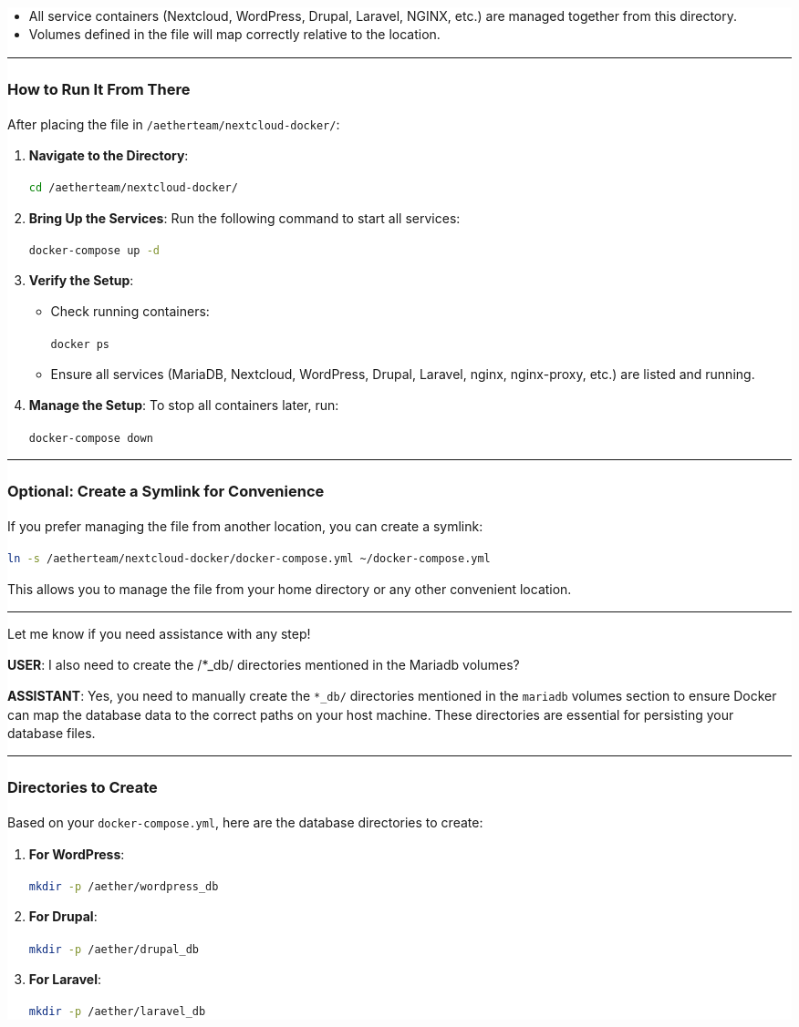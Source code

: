 - All service containers (Nextcloud, WordPress, Drupal, Laravel, NGINX, etc.) are managed together from this directory.
- Volumes defined in the file will map correctly relative to the location.

---

### **How to Run It From There**
After placing the file in `/aetherteam/nextcloud-docker/`:
1. **Navigate to the Directory**:
   ```bash
   cd /aetherteam/nextcloud-docker/
   ```

2. **Bring Up the Services**:
   Run the following command to start all services:
   ```bash
   docker-compose up -d
   ```

3. **Verify the Setup**:
   - Check running containers:
     ```bash
     docker ps
     ```
   - Ensure all services (MariaDB, Nextcloud, WordPress, Drupal, Laravel, nginx, nginx-proxy, etc.) are listed and running.

4. **Manage the Setup**:
   To stop all containers later, run:
   ```bash
   docker-compose down
   ```

---

### **Optional: Create a Symlink for Convenience**
If you prefer managing the file from another location, you can create a symlink:
```bash
ln -s /aetherteam/nextcloud-docker/docker-compose.yml ~/docker-compose.yml
```
This allows you to manage the file from your home directory or any other convenient location.

---

Let me know if you need assistance with any step!

**USER**: I also need to create the /*_db/ directories mentioned in the Mariadb volumes?

**ASSISTANT**: Yes, you need to manually create the `*_db/` directories mentioned in the `mariadb` volumes section to ensure Docker can map the database data to the correct paths on your host machine. These directories are essential for persisting your database files.

---

### **Directories to Create**

Based on your `docker-compose.yml`, here are the database directories to create:

1. **For WordPress**:
   ```bash
   mkdir -p /aether/wordpress_db
   ```

2. **For Drupal**:
   ```bash
   mkdir -p /aether/drupal_db
   ```

3. **For Laravel**:
   ```bash
   mkdir -p /aether/laravel_db
   ```